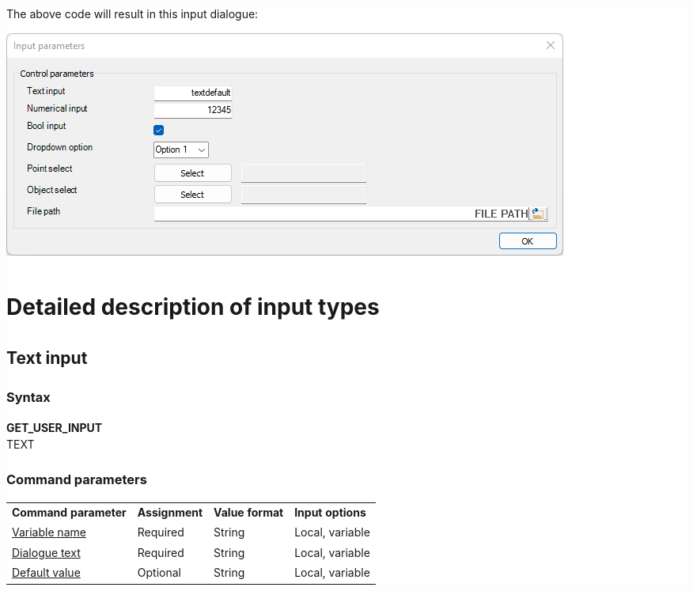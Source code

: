 



The above code will result in this input dialogue:





![](./img/wp-content-uploads-2024-02-image-7.png)





# Detailed description of input types





## Text input





### Syntax





**GET_USER_INPUT**  
TEXT





### Command parameters





|                                     |                |                  |                   |
| ----------------------------------- | -------------- | ---------------- | ----------------- |
| **Command parameter**               | **Assignment** | **Value format** | **Input options** |
| [Variable name](#Variable-name-txt) | Required       | String           | Local, variable   |
| [Dialogue text](#Dialogue-text-txt) | Required       | String           | Local, variable   |
| [Default value](#Default-value-txt) | Optional       | String           | Local, variable   |
